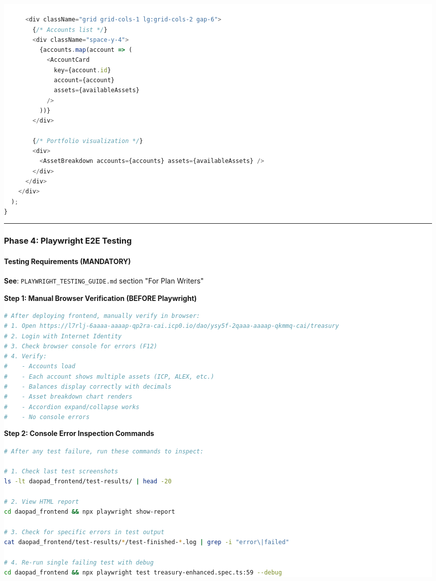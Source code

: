 ```typescript

      <div className="grid grid-cols-1 lg:grid-cols-2 gap-6">
        {/* Accounts list */}
        <div className="space-y-4">
          {accounts.map(account => (
            <AccountCard
              key={account.id}
              account={account}
              assets={availableAssets}
            />
          ))}
        </div>

        {/* Portfolio visualization */}
        <div>
          <AssetBreakdown accounts={accounts} assets={availableAssets} />
        </div>
      </div>
    </div>
  );
}
```

---

### Phase 4: Playwright E2E Testing

#### Testing Requirements (MANDATORY)

**See**: `PLAYWRIGHT_TESTING_GUIDE.md` section "For Plan Writers"

**Step 1: Manual Browser Verification (BEFORE Playwright)**

```bash
# After deploying frontend, manually verify in browser:
# 1. Open https://l7rlj-6aaaa-aaaap-qp2ra-cai.icp0.io/dao/ysy5f-2qaaa-aaaap-qkmmq-cai/treasury
# 2. Login with Internet Identity
# 3. Check browser console for errors (F12)
# 4. Verify:
#    - Accounts load
#    - Each account shows multiple assets (ICP, ALEX, etc.)
#    - Balances display correctly with decimals
#    - Asset breakdown chart renders
#    - Accordion expand/collapse works
#    - No console errors
```

**Step 2: Console Error Inspection Commands**

```bash
# After any test failure, run these commands to inspect:

# 1. Check last test screenshots
ls -lt daopad_frontend/test-results/ | head -20

# 2. View HTML report
cd daopad_frontend && npx playwright show-report

# 3. Check for specific errors in test output
cat daopad_frontend/test-results/*/test-finished-*.log | grep -i "error\|failed"

# 4. Re-run single failing test with debug
cd daopad_frontend && npx playwright test treasury-enhanced.spec.ts:59 --debug
```

